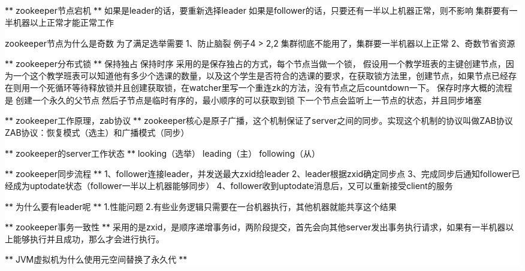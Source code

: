 
** zookeeper节点宕机 **
如果是leader的话，要重新选择leader
如果是follower的话，只要还有一半以上机器正常，则不影响
集群要有一半机器以上正常才能正常工作

zookeeper节点为什么是奇数
为了满足选举需要
1、防止脑裂 例子4 > 2,2 集群彻底不能用了，集群要一半机器以上正常
2、奇数节省资源


** zookeeper分布式锁 **
保持独占
保持时序
采用的是保存独占的方式，每个节点当做一个锁，
假设用一个教学班表的主键创建节点，因为一个这个教学班表可以知道他有多少个选课的数量，以及这个学生是否符合的选课的要求，在获取锁方法里，创建节点，如果节点已经存在则用一个死循环等待释放锁并且创建获取锁，在watcher里写一个重连zk的方法，没有节点之后countdown一下。
保存时序大概的流程是
创建一个永久的父节点
然后子节点是临时有序的，最小顺序的可以获取到锁
下一个节点会监听上一节点的状态，并且同步堵塞

** zookeeper工作原理，zab协议 **
zookeeper核心是原子广播，这个机制保证了server之间的同步。实现这个机制的协议叫做ZAB协议
ZAB协议：恢复模式（选主）和广播模式（同步）

** zookeeper的server工作状态 **
looking（选举）
leading（主）
following（从）

** zookeeper同步流程 **
1、follower连接leader，并发送最大zxid给leader
2、leader根据zxid确定同步点
3、完成同步后通知follower已经成为uptodate状态（follower一半以上机器能够同步）
4、follower收到uptodate消息后，又可以重新接受client的服务


** 为什么要有leader呢 **
1.性能问题
2.有些业务逻辑只需要在一台机器执行，其他机器就能共享这个结果

** zookeeper事务一致性 **
采用的是zxid，是顺序递增事务id，两阶段提交，首先会向其他server发出事务执行请求，如果有一半机器以上能够执行并且成功，那么才会进行执行。

** JVM虚拟机为什么使用元空间替换了永久代 **


